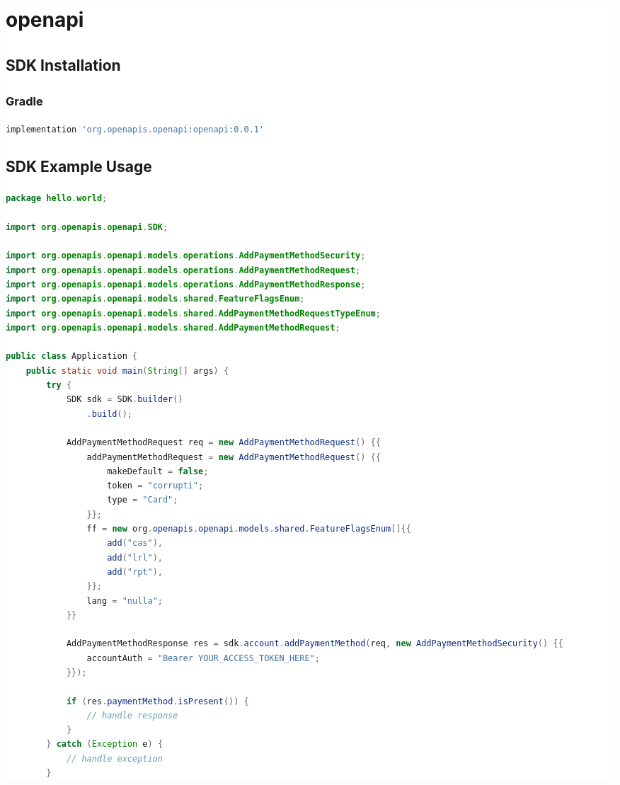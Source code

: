 # openapi


## SDK Installation

### Gradle

```groovy
implementation 'org.openapis.openapi:openapi:0.0.1'
```


## SDK Example Usage

```java
package hello.world;

import org.openapis.openapi.SDK;

import org.openapis.openapi.models.operations.AddPaymentMethodSecurity;
import org.openapis.openapi.models.operations.AddPaymentMethodRequest;
import org.openapis.openapi.models.operations.AddPaymentMethodResponse;
import org.openapis.openapi.models.shared.FeatureFlagsEnum;
import org.openapis.openapi.models.shared.AddPaymentMethodRequestTypeEnum;
import org.openapis.openapi.models.shared.AddPaymentMethodRequest;

public class Application {
    public static void main(String[] args) {
        try {
            SDK sdk = SDK.builder()
                .build();

            AddPaymentMethodRequest req = new AddPaymentMethodRequest() {{
                addPaymentMethodRequest = new AddPaymentMethodRequest() {{
                    makeDefault = false;
                    token = "corrupti";
                    type = "Card";
                }};
                ff = new org.openapis.openapi.models.shared.FeatureFlagsEnum[]{{
                    add("cas"),
                    add("lrl"),
                    add("rpt"),
                }};
                lang = "nulla";
            }}            

            AddPaymentMethodResponse res = sdk.account.addPaymentMethod(req, new AddPaymentMethodSecurity() {{
                accountAuth = "Bearer YOUR_ACCESS_TOKEN_HERE";
            }});

            if (res.paymentMethod.isPresent()) {
                // handle response
            }
        } catch (Exception e) {
            // handle exception
        }
```
